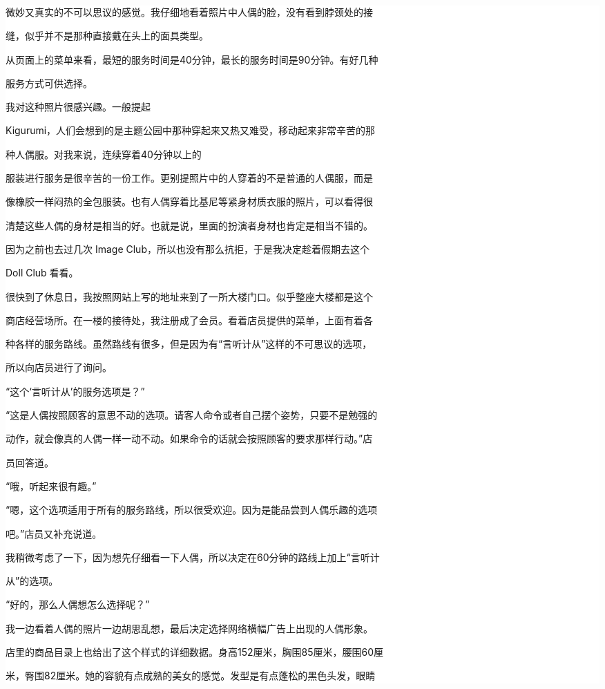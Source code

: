微妙又真实的不可以思议的感觉。我仔细地看着照片中人偶的脸，没有看到脖颈处的接

缝，似乎并不是那种直接戴在头上的面具类型。

从页面上的菜单来看，最短的服务时间是40分钟，最长的服务时间是90分钟。有好几种

服务方式可供选择。

我对这种照片很感兴趣。一般提起

Kigurumi，人们会想到的是主题公园中那种穿起来又热又难受，移动起来非常辛苦的那

种人偶服。对我来说，连续穿着40分钟以上的

服装进行服务是很辛苦的一份工作。更别提照片中的人穿着的不是普通的人偶服，而是

像橡胶一样闷热的全包服装。也有人偶穿着比基尼等紧身材质衣服的照片，可以看得很

清楚这些人偶的身材是相当的好。也就是说，里面的扮演者身材也肯定是相当不错的。



因为之前也去过几次 Image Club，所以也没有那么抗拒，于是我决定趁着假期去这个

Doll Club 看看。

很快到了休息日，我按照网站上写的地址来到了一所大楼门口。似乎整座大楼都是这个

商店经营场所。在一楼的接待处，我注册成了会员。看着店员提供的菜单，上面有着各

种各样的服务路线。虽然路线有很多，但是因为有“言听计从”这样的不可思议的选项，

所以向店员进行了询问。

“这个‘言听计从’的服务选项是？”



“这是人偶按照顾客的意思不动的选项。请客人命令或者自己摆个姿势，只要不是勉强的

动作，就会像真的人偶一样一动不动。如果命令的话就会按照顾客的要求那样行动。”店

员回答道。



“哦，听起来很有趣。”



“嗯，这个选项适用于所有的服务路线，所以很受欢迎。因为是能品尝到人偶乐趣的选项

吧。”店员又补充说道。



我稍微考虑了一下，因为想先仔细看一下人偶，所以决定在60分钟的路线上加上“言听计

从”的选项。



“好的，那么人偶想怎么选择呢？”

我一边看着人偶的照片一边胡思乱想，最后决定选择网络横幅广告上出现的人偶形象。

店里的商品目录上也给出了这个样式的详细数据。身高152厘米，胸围85厘米，腰围60厘

米，臀围82厘米。她的容貌有点成熟的美女的感觉。发型是有点蓬松的黑色头发，眼睛
